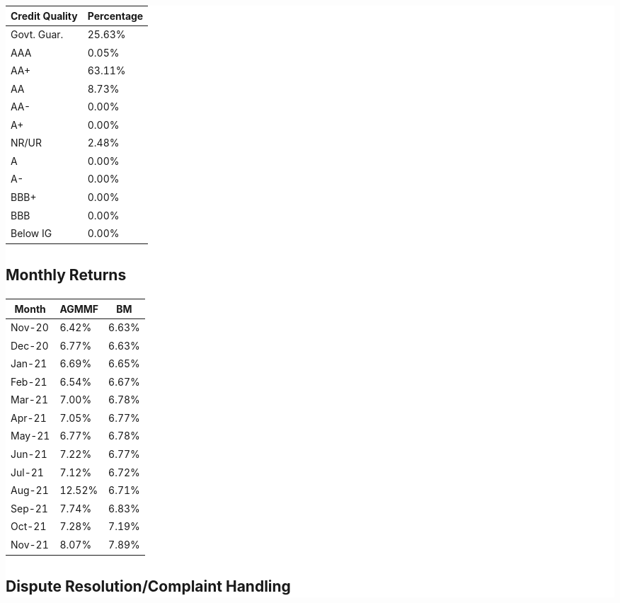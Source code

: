 | Credit Quality | Percentage |
| -------------- | ---------- |
| Govt. Guar.    | 25.63%     |
| AAA            | 0.05%      |
| AA+            | 63.11%     |
| AA             | 8.73%      |
| AA-            | 0.00%      |
| A+             | 0.00%      |
| NR/UR          | 2.48%      |
| A              | 0.00%      |
| A-             | 0.00%      |
| BBB+           | 0.00%      |
| BBB            | 0.00%      |
| Below IG       | 0.00%      |

## Monthly Returns

| Month  | AGMMF  | BM    |
| ------ | ------ | ----- |
| Nov-20 | 6.42%  | 6.63% |
| Dec-20 | 6.77%  | 6.63% |
| Jan-21 | 6.69%  | 6.65% |
| Feb-21 | 6.54%  | 6.67% |
| Mar-21 | 7.00%  | 6.78% |
| Apr-21 | 7.05%  | 6.77% |
| May-21 | 6.77%  | 6.78% |
| Jun-21 | 7.22%  | 6.77% |
| Jul-21 | 7.12%  | 6.72% |
| Aug-21 | 12.52% | 6.71% |
| Sep-21 | 7.74%  | 6.83% |
| Oct-21 | 7.28%  | 7.19% |
| Nov-21 | 8.07%  | 7.89% |

## Dispute Resolution/Complaint Handling
